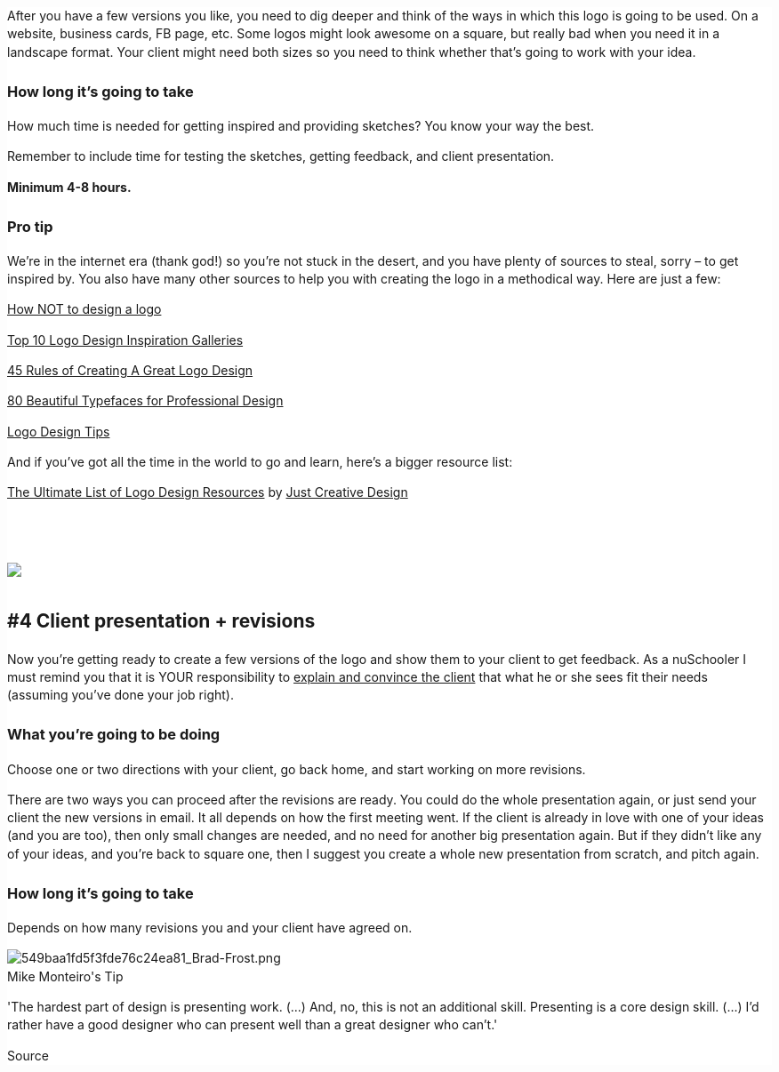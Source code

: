 <p>After you have a few versions you like, you need to dig deeper and think of the ways in which this logo is going to be used. On a website, business cards, FB page, etc. Some logos might look awesome on a square, but really bad when you need it in a landscape format. Your client might need both sizes so you need to think whether that’s going to work with your idea.</p>
<h3><strong>How long it’s going to take</strong></h3>
<p>How much time is needed for getting inspired and providing sketches? You know your way the best.</p>
<p>Remember to include time for testing the sketches, getting feedback, and client presentation.</p>
<p><strong>Minimum 4-8 hours.</strong></p>
<h3><strong>Pro tip</strong></h3>
<p>We’re in the internet era (thank god!) so you’re not stuck in the desert, and you have plenty of sources to steal, sorry &#8211; to get inspired by. You also have many other sources to help you with creating the logo in a methodical way. Here are just a few:</p>
<p><a href="http://www.webdesignerdepot.com/2009/01/how-not-to-design-a-logo/" target="_blank" rel="noopener">How NOT to design a logo</a></p>
<p><a href="http://logodesignerblog.com/top-best-10-logo-design-inspiration-galleries/" target="_blank" rel="noopener">Top 10 Logo Design Inspiration Galleries</a></p>
<p><a href="http://tannerchristensen.com/blog/rules-for-logo-design/" target="_blank" rel="noopener">45 Rules of Creating A Great Logo Design</a></p>
<p><a href="http://www.smashingmagazine.com/2007/08/08/80-beautiful-fonts-typefaces-for-professional-design/" target="_blank" rel="noopener">80 Beautiful Typefaces for Professional Design</a></p>
<p><a href="http://www.thelogofactory.com/logo_design.html" target="_blank" rel="noopener">Logo Design Tips</a></p>
<p>And if you’ve got all the time in the world to go and learn, here’s a bigger resource list:</p>
<p><a href="http://justcreativedesign.com/2008/12/02/logo-design-resources/" target="_blank" rel="noopener">The Ultimate List of Logo Design Resources</a> by <a href="http://justcreativedesign.com/" target="_blank" rel="noopener">Just Creative Design</a></p>
<p> </p>

<p>
<div class="ran-banner"><a href="https://ran-segall.teachable.com/p/webflow-masterclass?affcode=2445\
34_eq6sy_ud" target="_blank" rel="noopener"><br /><img src="https://d30eniyas1ry9h.cloudfront.net/Nuschool-Promo.jpg" /><br /></a></div></p>

<h2>#4 Client presentation + revisions</h2>
<p>Now you’re getting ready to create a few versions of the logo and show them to your client to get feedback. As a nuSchooler I must remind you that it is YOUR responsibility to <a href="http://www.smashingmagazine.com/2010/10/06/how-to-convince-the-client-that-your-design-is-perfect/" target="_blank" rel="noopener">explain and convince the client</a> that what he or she sees fit their needs (assuming you’ve done your job right).</p>
<h3>What you’re going to be doing</h3>
<p>Choose one or two directions with your client, go back home, and start working on more revisions.</p>
<p>There are two ways you can proceed after the revisions are ready. You could do the whole presentation again, or just send your client the new versions in email. It all depends on how the first meeting went. If the client is already in love with one of your ideas (and you are too), then only small changes are needed, and no need for another big presentation again. But if they didn’t like any of your ideas, and you’re back to square one, then I suggest you create a whole new presentation from scratch, and pitch again.</p>
<h3><strong>How long it’s going to take</strong></h3>
<p>Depends on how many revisions you and your client have agreed on.</p>
<div class="nuyearpost"><img class="nuyeardesigner" src="https://d1h06o8peg3yk5.cloudfront.net/wp-content/uploads/2015/03/mike-monteiro-picture.jpeg" width="200" alt="549baa1fd5f3fde76c24ea81_Brad-Frost.png">
          <div class="nuyeardesignername">Mike Monteiro's Tip</div>
          <p class="postparagraphtext nuyeartext">'The hardest part of design is presenting work. (...) And, no, this is not an additional skill. Presenting is a core design skill. (...) I’d rather have a good designer who can present well than a great designer who can’t.'</p>
		<div class="nuyearlinkblock"><a target="_blank" style="text-decoration:none" class="nuyearlink" href="http://muledesign.com/2014/09/13-ways-designers-screw-up-client-presentations/">Source</a>
          </div>
